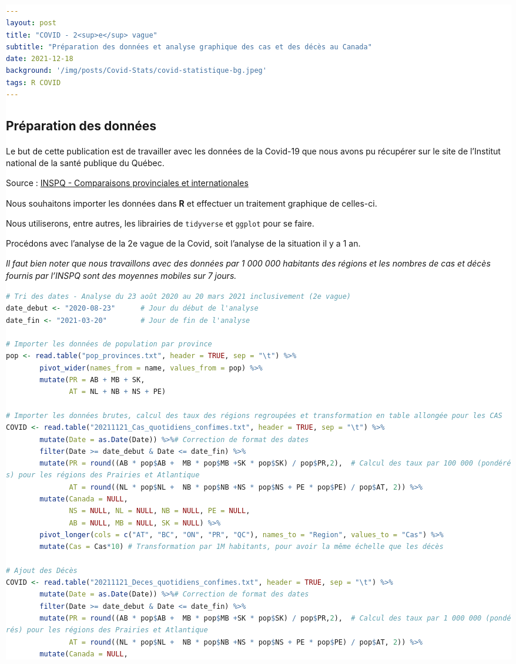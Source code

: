 ```yaml
---
layout: post
title: "COVID - 2<sup>e</sup> vague"
subtitle: "Préparation des données et analyse graphique des cas et des décès au Canada"
date: 2021-12-18
background: '/img/posts/Covid-Stats/covid-statistique-bg.jpeg'
tags: R COVID
---
```



## Préparation des données

Le but de cette publication est de travailler avec les données de la
Covid-19 que nous avons pu récupérer sur le site de l’Institut national
de la santé publique du Québec.

Source : [INSPQ - Comparaisons provinciales et
internationales](https://www.inspq.qc.ca/covid-19/donnees/comparaisons)

Nous souhaitons importer les données dans **R** et effectuer un traitement graphique de celles-ci.  

Nous utiliserons, entre autres, les librairies de `tidyverse` et `ggplot` pour se faire.

Procédons avec l’analyse de la 2e vague de la Covid, soit l’analyse de la situation il y a 1 an.

*Il faut bien noter que nous travaillons avec des données par 1 000 000
habitants des régions et les nombres de cas et décès fournis par l’INSPQ
sont des moyennes mobiles sur 7 jours.*

``` r
# Tri des dates - Analyse du 23 août 2020 au 20 mars 2021 inclusivement (2e vague)
date_debut <- "2020-08-23"      # Jour du début de l'analyse
date_fin <- "2021-03-20"        # Jour de fin de l'analyse

# Importer les données de population par province
pop <- read.table("pop_provinces.txt", header = TRUE, sep = "\t") %>%
        pivot_wider(names_from = name, values_from = pop) %>%
        mutate(PR = AB + MB + SK,
               AT = NL + NB + NS + PE)

# Importer les données brutes, calcul des taux des régions regroupées et transformation en table allongée pour les CAS
COVID <- read.table("20211121_Cas_quotidiens_confimes.txt", header = TRUE, sep = "\t") %>%
        mutate(Date = as.Date(Date)) %>%# Correction de format des dates
        filter(Date >= date_debut & Date <= date_fin) %>%
        mutate(PR = round((AB * pop$AB +  MB * pop$MB +SK * pop$SK) / pop$PR,2),  # Calcul des taux par 100 000 (pondérés) pour les régions des Prairies et Atlantique
               AT = round((NL * pop$NL +  NB * pop$NB +NS * pop$NS + PE * pop$PE) / pop$AT, 2)) %>%
        mutate(Canada = NULL, 
               NS = NULL, NL = NULL, NB = NULL, PE = NULL,
               AB = NULL, MB = NULL, SK = NULL) %>%
        pivot_longer(cols = c("AT", "BC", "ON", "PR", "QC"), names_to = "Region", values_to = "Cas") %>%
        mutate(Cas = Cas*10) # Transformation par 1M habitants, pour avoir la même échelle que les décès

# Ajout des Décès
COVID <- read.table("20211121_Deces_quotidiens_confimes.txt", header = TRUE, sep = "\t") %>%
        mutate(Date = as.Date(Date)) %>%# Correction de format des dates
        filter(Date >= date_debut & Date <= date_fin) %>%
        mutate(PR = round((AB * pop$AB +  MB * pop$MB +SK * pop$SK) / pop$PR,2),  # Calcul des taux par 1 000 000 (pondérés) pour les régions des Prairies et Atlantique
               AT = round((NL * pop$NL +  NB * pop$NB +NS * pop$NS + PE * pop$PE) / pop$AT, 2)) %>%
        mutate(Canada = NULL, 
```